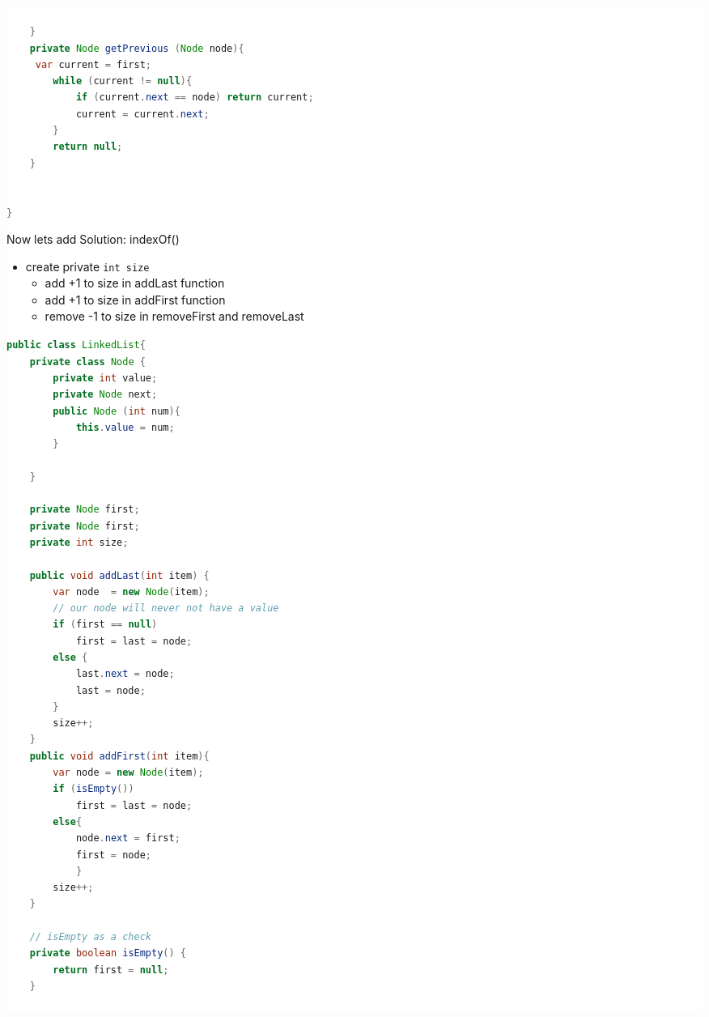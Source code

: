 ```java
		
	}
	private Node getPrevious (Node node){
	 var current = first;
		while (current != null){
			if (current.next == node) return current;
			current = current.next;
		}
		return null;
	}


}
```

Now lets add 
Solution: indexOf()
- create private `int size`
	-  add +1 to size in addLast function
	- add +1 to size in addFirst function
	- remove -1 to size in removeFirst and removeLast

``` java
public class LinkedList{
	private class Node {
		private int value;
		private Node next;
		public Node (int num){
			this.value = num; 
		}
	
	}
	
	private Node first;
	private Node first;
	private int size;

	public void addLast(int item) {
		var node  = new Node(item); 
		// our node will never not have a value
		if (first == null) 
			first = last = node;
		else {
			last.next = node;
			last = node;
		}
		size++;
	}
	public void addFirst(int item){
		var node = new Node(item);
		if (isEmpty())
			first = last = node;
		else{
			node.next = first;
			first = node;
			}	
		size++;
	} 

	// isEmpty as a check
	private boolean isEmpty() {
		return first = null;
	}
	
```